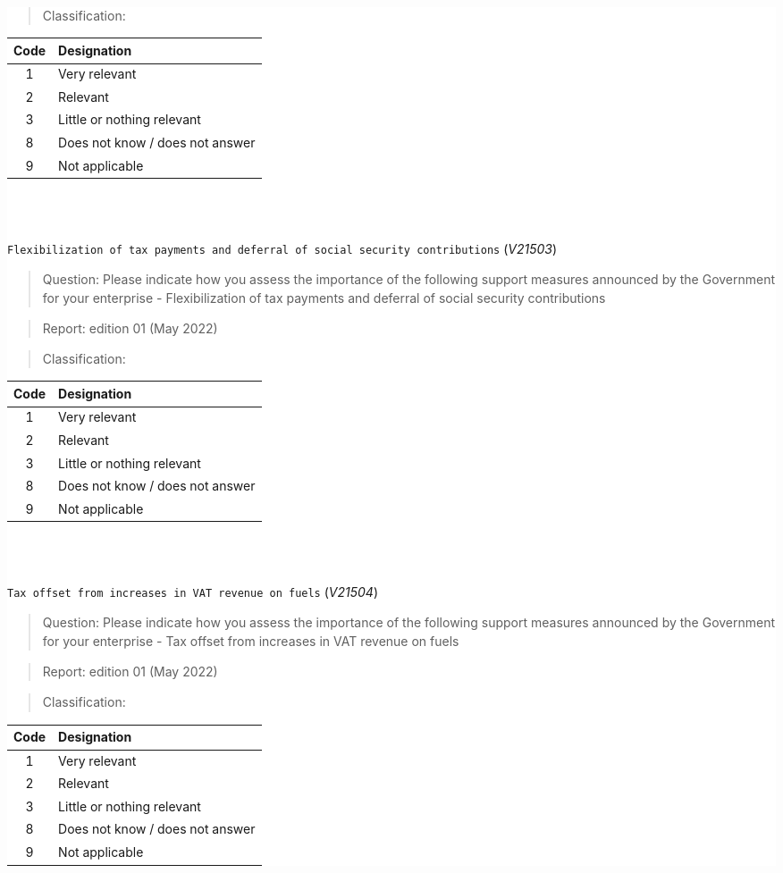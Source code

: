 > Classification:

| Code | Designation |
| :---: | :---------- |
| 1	| Very relevant |
| 2	| Relevant |
| 3	| Little or nothing relevant |
| 8	| Does not know / does not answer |
| 9	| Not applicable |

<br>
<br>

`Flexibilization of tax payments and deferral of social security contributions` (*V21503*)

> Question: Please indicate how you assess the importance of the following support measures announced by the Government for your enterprise - Flexibilization of tax payments and deferral of social security contributions

> Report: edition 01 (May 2022)

> Classification:

| Code | Designation |
| :---: | :---------- |
| 1	| Very relevant |
| 2	| Relevant |
| 3	| Little or nothing relevant |
| 8	| Does not know / does not answer |
| 9	| Not applicable |

<br>
<br>

`Tax offset from increases in VAT revenue on fuels` (*V21504*)

> Question: Please indicate how you assess the importance of the following support measures announced by the Government for your enterprise - Tax offset from increases in VAT revenue on fuels

> Report: edition 01 (May 2022)

> Classification:

| Code | Designation |
| :---: | :---------- |
| 1	| Very relevant |
| 2	| Relevant |
| 3	| Little or nothing relevant |
| 8	| Does not know / does not answer |
| 9	| Not applicable |
